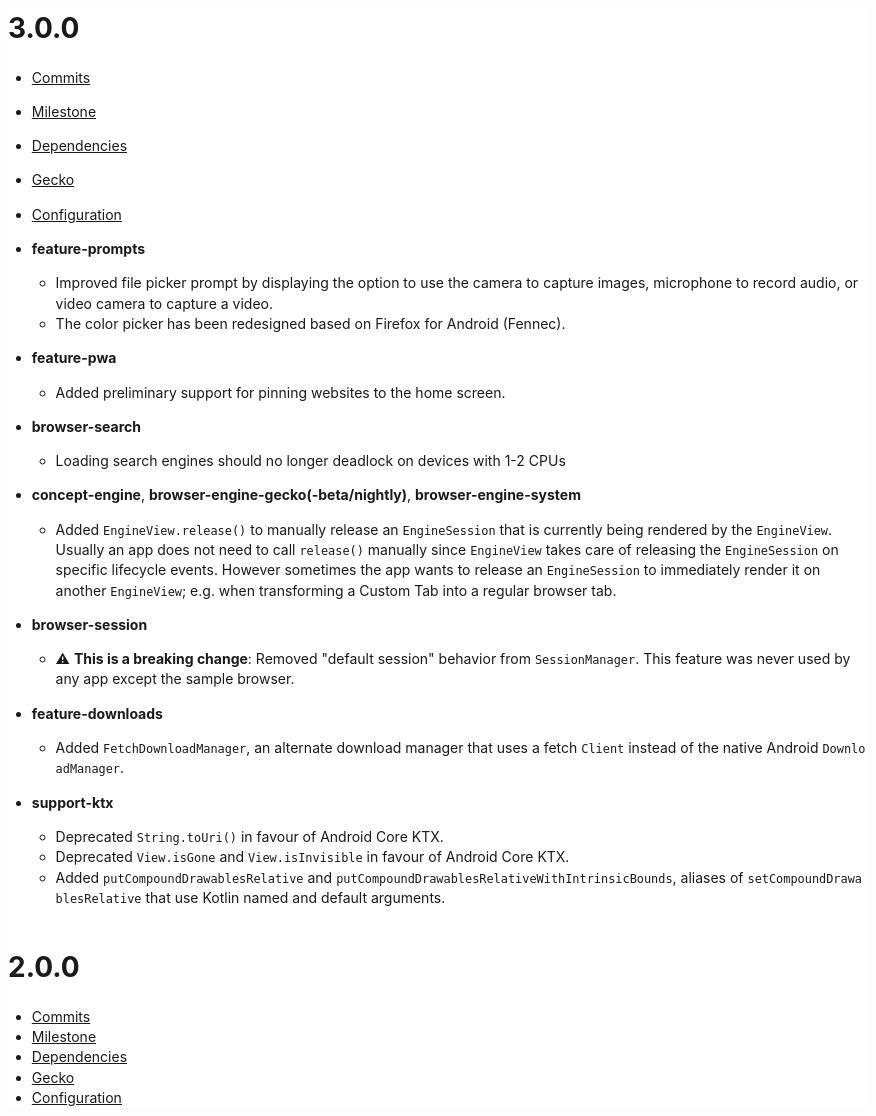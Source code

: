 # 3.0.0

* [Commits](https://github.com/mozilla-mobile/android-components/compare/v2.0.0...v3.0.0)
* [Milestone](https://github.com/mozilla-mobile/android-components/milestone/62?closed=1)
* [Dependencies](https://github.com/mozilla-mobile/android-components/blob/v3.0.0/buildSrc/src/main/java/Dependencies.kt)
* [Gecko](https://github.com/mozilla-mobile/android-components/blob/v3.0.0/buildSrc/src/main/java/Gecko.kt)
* [Configuration](https://github.com/mozilla-mobile/android-components/blob/v3.0.0/buildSrc/src/main/java/Config.kt)

* **feature-prompts**
  * Improved file picker prompt by displaying the option to use the camera to capture images,
    microphone to record audio, or video camera to capture a video.
  * The color picker has been redesigned based on Firefox for Android (Fennec).

* **feature-pwa**
  * Added preliminary support for pinning websites to the home screen.

* **browser-search**
  * Loading search engines should no longer deadlock on devices with 1-2 CPUs

* **concept-engine**, **browser-engine-gecko(-beta/nightly)**, **browser-engine-system**
  * Added `EngineView.release()` to manually release an `EngineSession` that is currently being rendered by the `EngineView`. Usually an app does not need to call `release()` manually since `EngineView` takes care of releasing the `EngineSession` on specific lifecycle events. However sometimes the app wants to release an `EngineSession` to immediately render it on another `EngineView`; e.g. when transforming a Custom Tab into a regular browser tab.

* **browser-session**
  * ⚠️ **This is a breaking change**: Removed "default session" behavior from `SessionManager`. This feature was never used by any app except the sample browser.

* **feature-downloads**
  * Added `FetchDownloadManager`, an alternate download manager that uses a fetch `Client` instead of the native Android `DownloadManager`.

* **support-ktx**
  * Deprecated `String.toUri()` in favour of Android Core KTX.
  * Deprecated `View.isGone` and `View.isInvisible` in favour of Android Core KTX.
  * Added `putCompoundDrawablesRelative` and `putCompoundDrawablesRelativeWithIntrinsicBounds`, aliases of `setCompoundDrawablesRelative` that use Kotlin named and default arguments.

# 2.0.0

* [Commits](https://github.com/mozilla-mobile/android-components/compare/v1.0.0...v2.0.0)
* [Milestone](https://github.com/mozilla-mobile/android-components/milestone/61?closed=1)
* [Dependencies](https://github.com/mozilla-mobile/android-components/blob/v2.0.0/buildSrc/src/main/java/Dependencies.kt)
* [Gecko](https://github.com/mozilla-mobile/android-components/blob/v2.0.0/buildSrc/src/main/java/Gecko.kt)
* [Configuration](https://github.com/mozilla-mobile/android-components/blob/v2.0.0/buildSrc/src/main/java/Config.kt)
